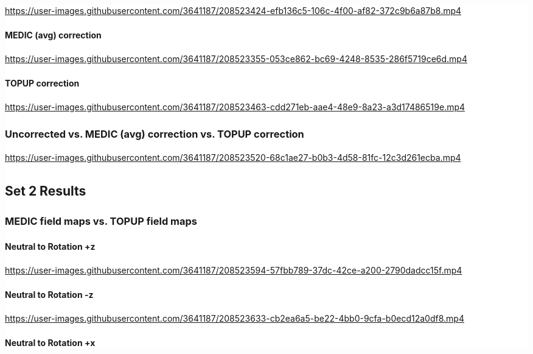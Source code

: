 https://user-images.githubusercontent.com/3641187/208523424-efb136c5-106c-4f00-af82-372c9b6a87b8.mp4

#### MEDIC (avg) correction

<video controls loop>
  <source src="test_outputs/correction_compare_run-00_medic.mp4" type="video/mp4">
</video>

https://user-images.githubusercontent.com/3641187/208523355-053ce862-bc69-4248-8535-286f5719ce6d.mp4

#### TOPUP correction

<video controls loop>
  <source src="test_outputs/correction_compare_run-00_topup.mp4" type="video/mp4">
</video>

https://user-images.githubusercontent.com/3641187/208523463-cdd271eb-aae4-48e9-8a23-a3d17486519e.mp4

### Uncorrected vs. MEDIC (avg) correction vs. TOPUP correction

<video controls loop>
  <source src="test_outputs/correction_compare_run-00_three.mp4" type="video/mp4">
</video>

https://user-images.githubusercontent.com/3641187/208523520-68c1ae27-b0b3-4d58-81fc-12c3d261ecba.mp4

## Set 2 Results

### MEDIC field maps vs. TOPUP field maps

#### Neutral to Rotation +z

<video controls loop>
  <source src="test_outputs/medic_run-07.mp4" type="video/mp4">
</video>

https://user-images.githubusercontent.com/3641187/208523594-57fbb789-37dc-42ce-a200-2790dadcc15f.mp4

#### Neutral to Rotation -z

<video controls loop>
  <source src="test_outputs/medic_run-08.mp4" type="video/mp4">
</video>

https://user-images.githubusercontent.com/3641187/208523633-cb2ea6a5-be22-4bb0-9cfa-b0ecd12a0df8.mp4

#### Neutral to Rotation +x
